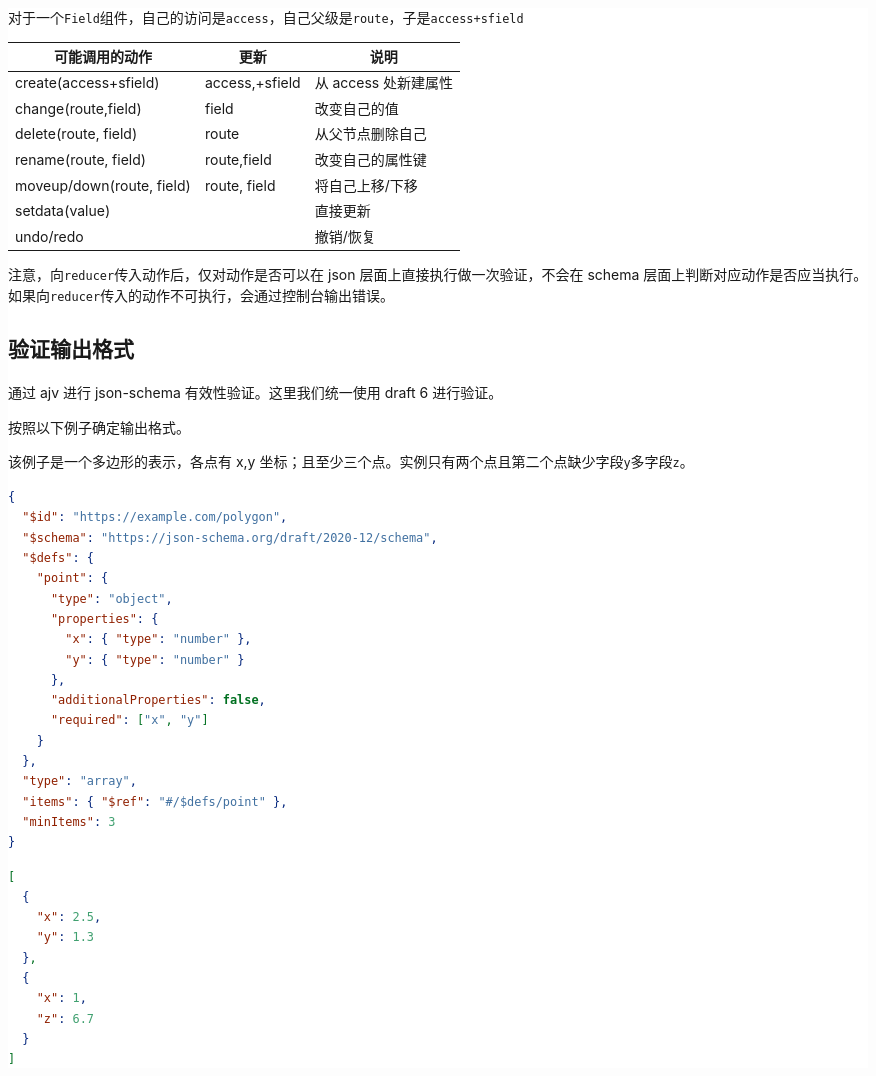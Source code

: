 对于一个`Field`组件，自己的访问是`access`，自己父级是`route`，子是`access+sfield`

| 可能调用的动作            | 更新           | 说明                 |
| ------------------------- | -------------- | -------------------- |
| create(access+sfield)     | access,+sfield | 从 access 处新建属性 |
| change(route,field)       | field          | 改变自己的值         |
| delete(route, field)      | route          | 从父节点删除自己     |
| rename(route, field)      | route,field    | 改变自己的属性键     |
| moveup/down(route, field) | route, field   | 将自己上移/下移      |
| setdata(value)            |                | 直接更新             |
| undo/redo                 |                | 撤销/恢复            |

注意，向`reducer`传入动作后，仅对动作是否可以在 json 层面上直接执行做一次验证，不会在 schema 层面上判断对应动作是否应当执行。  
如果向`reducer`传入的动作不可执行，会通过控制台输出错误。

## 验证输出格式

通过 ajv 进行 json-schema 有效性验证。这里我们统一使用 draft 6 进行验证。

按照以下例子确定输出格式。

该例子是一个多边形的表示，各点有 x,y 坐标；且至少三个点。实例只有两个点且第二个点缺少字段`y`多字段`z`。

```json
{
  "$id": "https://example.com/polygon",
  "$schema": "https://json-schema.org/draft/2020-12/schema",
  "$defs": {
    "point": {
      "type": "object",
      "properties": {
        "x": { "type": "number" },
        "y": { "type": "number" }
      },
      "additionalProperties": false,
      "required": ["x", "y"]
    }
  },
  "type": "array",
  "items": { "$ref": "#/$defs/point" },
  "minItems": 3
}
```

```json
[
  {
    "x": 2.5,
    "y": 1.3
  },
  {
    "x": 1,
    "z": 6.7
  }
]
```


[npm-image]: https://img.shields.io/npm/v/json-schemaeditor-antd.svg?logo=npm
[npm-url]: https://npmjs.org/package/json-schemaeditor-antd
[quality-image]: https://packagequality.com/shield/json-schemaeditor-antd.svg
[quality-url]: https://packagequality.com/#?package=json-schemaeditor-antd
[node-url]: http://nodejs.org/download/
[download-image]: https://img.shields.io/npm/dm/json-schemaeditor-antd.svg?logo=npm
[download-url]: https://npmjs.org/package/json-schemaeditor-antd